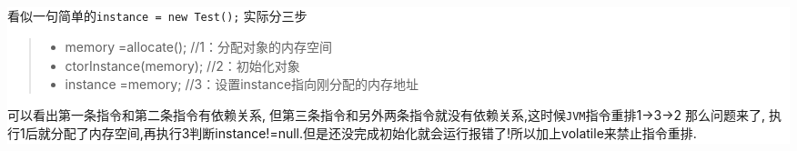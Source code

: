看似一句简单的`instance = new Test();` 实际分三步
> - memory =allocate();    //1：分配对象的内存空间
> - ctorInstance(memory);  //2：初始化对象
> - instance =memory;     //3：设置instance指向刚分配的内存地址 

可以看出第一条指令和第二条指令有依赖关系, 但第三条指令和另外两条指令就没有依赖关系,这时候`JVM`指令重排1->3->2
那么问题来了, 执行1后就分配了内存空间,再执行3判断instance!=null.但是还没完成初始化就会运行报错了!所以加上volatile来禁止指令重排.

